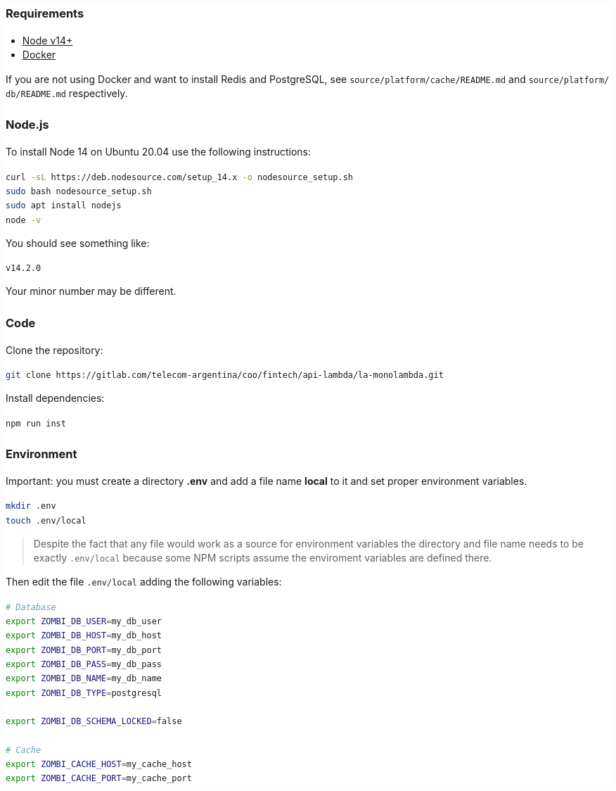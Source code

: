 ### Requirements

- [Node v14+](https://nodejs.org/en/)
- [Docker](https://www.docker.com/)

If you are not using Docker and want to install Redis and PostgreSQL, see `source/platform/cache/README.md` and `source/platform/db/README.md` respectively.

### Node.js

To install Node 14 on Ubuntu 20.04 use the following instructions:

```bash
curl -sL https://deb.nodesource.com/setup_14.x -o nodesource_setup.sh
sudo bash nodesource_setup.sh
sudo apt install nodejs
node -v
```

You should see something like:

```bash
v14.2.0
```

Your minor number may be different.

### Code

Clone the repository:

```bash
git clone https://gitlab.com/telecom-argentina/coo/fintech/api-lambda/la-monolambda.git
```

Install dependencies:

```bash
npm run inst
```

### Environment

Important: you must create a directory **.env** and add a file name **local** to it and set proper environment variables.

```bash
mkdir .env
touch .env/local
```

> Despite the fact that any file would work as a source for environment variables the directory and file name needs to be exactly `.env/local` because some NPM scripts assume the enviroment variables are defined there.

Then edit the file `.env/local` adding the following variables:

```bash
# Database
export ZOMBI_DB_USER=my_db_user
export ZOMBI_DB_HOST=my_db_host
export ZOMBI_DB_PORT=my_db_port
export ZOMBI_DB_PASS=my_db_pass
export ZOMBI_DB_NAME=my_db_name
export ZOMBI_DB_TYPE=postgresql

export ZOMBI_DB_SCHEMA_LOCKED=false

# Cache
export ZOMBI_CACHE_HOST=my_cache_host
export ZOMBI_CACHE_PORT=my_cache_port
```